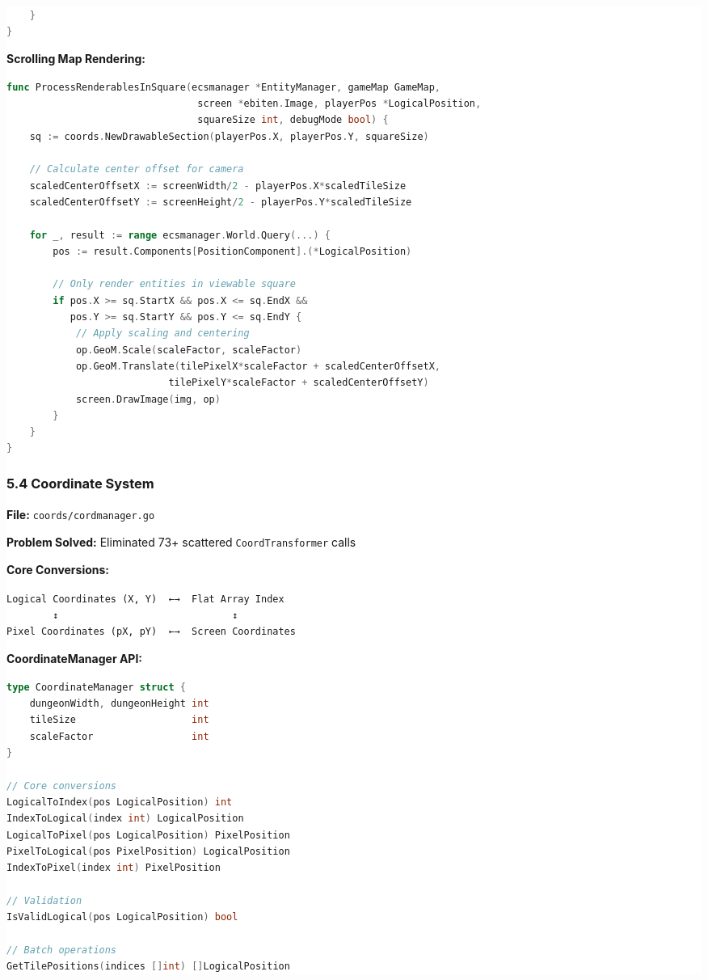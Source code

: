```go
    }
}
```

**Scrolling Map Rendering:**
```go
func ProcessRenderablesInSquare(ecsmanager *EntityManager, gameMap GameMap,
                                 screen *ebiten.Image, playerPos *LogicalPosition,
                                 squareSize int, debugMode bool) {
    sq := coords.NewDrawableSection(playerPos.X, playerPos.Y, squareSize)

    // Calculate center offset for camera
    scaledCenterOffsetX := screenWidth/2 - playerPos.X*scaledTileSize
    scaledCenterOffsetY := screenHeight/2 - playerPos.Y*scaledTileSize

    for _, result := range ecsmanager.World.Query(...) {
        pos := result.Components[PositionComponent].(*LogicalPosition)

        // Only render entities in viewable square
        if pos.X >= sq.StartX && pos.X <= sq.EndX &&
           pos.Y >= sq.StartY && pos.Y <= sq.EndY {
            // Apply scaling and centering
            op.GeoM.Scale(scaleFactor, scaleFactor)
            op.GeoM.Translate(tilePixelX*scaleFactor + scaledCenterOffsetX,
                            tilePixelY*scaleFactor + scaledCenterOffsetY)
            screen.DrawImage(img, op)
        }
    }
}
```

### 5.4 Coordinate System

**File:** `coords/cordmanager.go`

**Problem Solved:** Eliminated 73+ scattered `CoordTransformer` calls

**Core Conversions:**
```
Logical Coordinates (X, Y)  ←→  Flat Array Index
        ↕                              ↕
Pixel Coordinates (pX, pY)  ←→  Screen Coordinates
```

**CoordinateManager API:**
```go
type CoordinateManager struct {
    dungeonWidth, dungeonHeight int
    tileSize                    int
    scaleFactor                 int
}

// Core conversions
LogicalToIndex(pos LogicalPosition) int
IndexToLogical(index int) LogicalPosition
LogicalToPixel(pos LogicalPosition) PixelPosition
PixelToLogical(pos PixelPosition) LogicalPosition
IndexToPixel(index int) PixelPosition

// Validation
IsValidLogical(pos LogicalPosition) bool

// Batch operations
GetTilePositions(indices []int) []LogicalPosition
```
